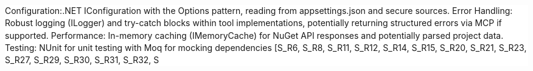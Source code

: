 Configuration:.NET IConfiguration with the Options pattern, reading from appsettings.json and secure sources.
Error Handling: Robust logging (ILogger<T>) and try-catch blocks within tool implementations, potentially returning structured errors via MCP if supported.
Performance: In-memory caching (IMemoryCache) for NuGet API responses and potentially parsed project data.
Testing: NUnit for unit testing with Moq for mocking dependencies [S_R6, S_R8, S_R11, S_R12, S_R14, S_R15, S_R20, S_R21, S_R23, S_R27, S_R29, S_R30, S_R31, S_R32, S
